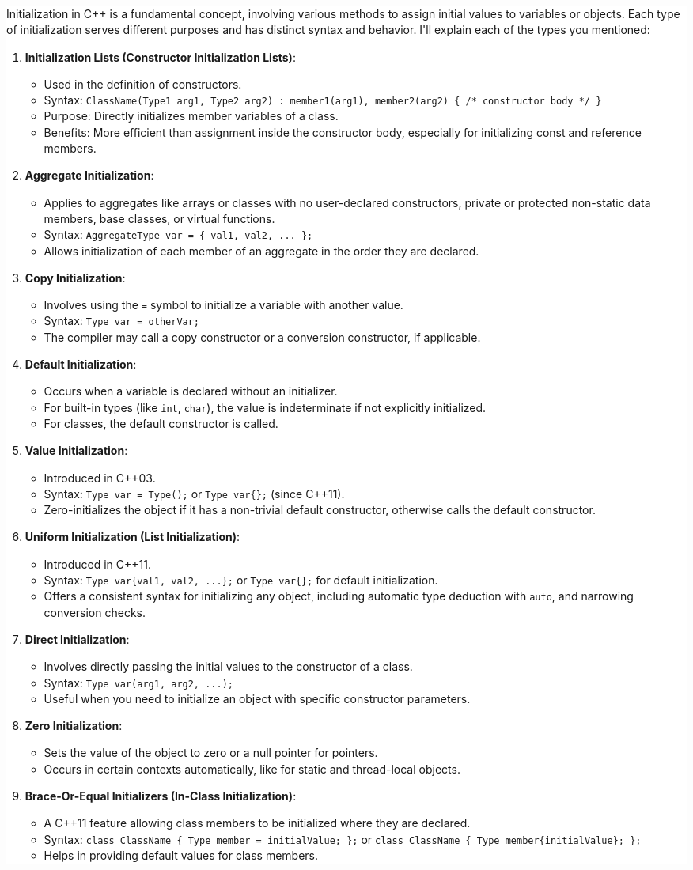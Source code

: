 Initialization in C++ is a fundamental concept, involving various methods to assign initial values to variables or objects. Each type of initialization serves different purposes and has distinct syntax and behavior. I'll explain each of the types you mentioned:

1. **Initialization Lists (Constructor Initialization Lists)**: 
   - Used in the definition of constructors.
   - Syntax: `ClassName(Type1 arg1, Type2 arg2) : member1(arg1), member2(arg2) { /* constructor body */ }`
   - Purpose: Directly initializes member variables of a class.
   - Benefits: More efficient than assignment inside the constructor body, especially for initializing const and reference members.

2. **Aggregate Initialization**:
   - Applies to aggregates like arrays or classes with no user-declared constructors, private or protected non-static data members, base classes, or virtual functions.
   - Syntax: `AggregateType var = { val1, val2, ... };`
   - Allows initialization of each member of an aggregate in the order they are declared.

3. **Copy Initialization**:
   - Involves using the `=` symbol to initialize a variable with another value.
   - Syntax: `Type var = otherVar;`
   - The compiler may call a copy constructor or a conversion constructor, if applicable.

4. **Default Initialization**:
   - Occurs when a variable is declared without an initializer.
   - For built-in types (like `int`, `char`), the value is indeterminate if not explicitly initialized.
   - For classes, the default constructor is called.

5. **Value Initialization**:
   - Introduced in C++03.
   - Syntax: `Type var = Type();` or `Type var{};` (since C++11).
   - Zero-initializes the object if it has a non-trivial default constructor, otherwise calls the default constructor.

6. **Uniform Initialization (List Initialization)**:
   - Introduced in C++11.
   - Syntax: `Type var{val1, val2, ...};` or `Type var{};` for default initialization.
   - Offers a consistent syntax for initializing any object, including automatic type deduction with `auto`, and narrowing conversion checks.

7. **Direct Initialization**:
   - Involves directly passing the initial values to the constructor of a class.
   - Syntax: `Type var(arg1, arg2, ...);`
   - Useful when you need to initialize an object with specific constructor parameters.

8. **Zero Initialization**:
   - Sets the value of the object to zero or a null pointer for pointers.
   - Occurs in certain contexts automatically, like for static and thread-local objects.

9. **Brace-Or-Equal Initializers (In-Class Initialization)**:
   - A C++11 feature allowing class members to be initialized where they are declared.
   - Syntax: `class ClassName { Type member = initialValue; };` or `class ClassName { Type member{initialValue}; };`
   - Helps in providing default values for class members.

